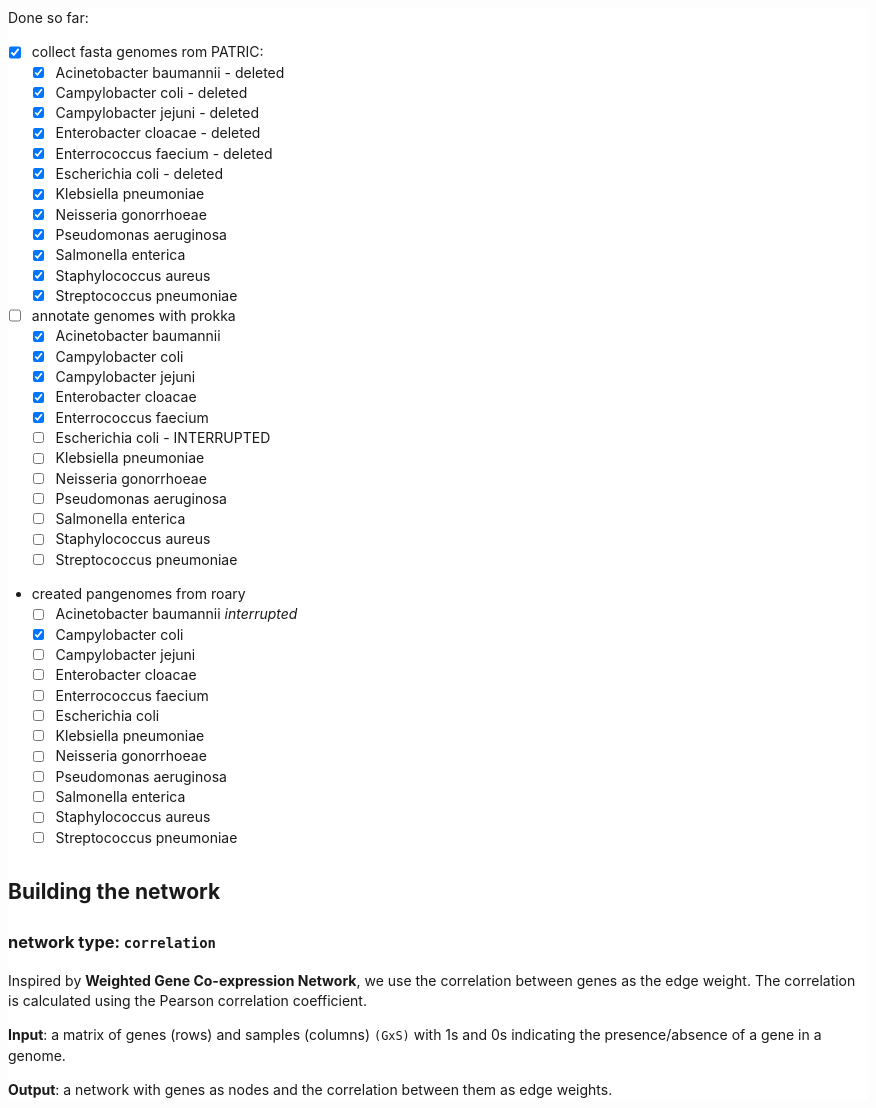 Done so far:

- [X] collect fasta genomes rom PATRIC:
    - [X] Acinetobacter baumannii - deleted
    - [X] Campylobacter coli - deleted
    - [X] Campylobacter jejuni - deleted
    - [X] Enterobacter cloacae - deleted
    - [X] Enterrococcus faecium - deleted
    - [X] Escherichia coli - deleted
    - [X] Klebsiella pneumoniae
    - [X] Neisseria gonorrhoeae
    - [X] Pseudomonas aeruginosa
    - [X] Salmonella enterica
    - [X] Staphylococcus aureus
    - [X] Streptococcus pneumoniae
- [ ] annotate genomes with prokka
    - [X] Acinetobacter baumannii
    - [X] Campylobacter coli
    - [X] Campylobacter jejuni 
    - [X] Enterobacter cloacae
    - [X] Enterrococcus faecium
    - [ ] Escherichia coli - INTERRUPTED
    - [ ] Klebsiella pneumoniae
    - [ ] Neisseria gonorrhoeae
    - [ ] Pseudomonas aeruginosa
    - [ ] Salmonella enterica
    - [ ] Staphylococcus aureus
    - [ ] Streptococcus pneumoniae
- created pangenomes from roary
    - [ ] Acinetobacter baumannii _interrupted_
    - [X] Campylobacter coli
    - [ ] Campylobacter jejuni 
    - [ ] Enterobacter cloacae
    - [ ] Enterrococcus faecium
    - [ ] Escherichia coli
    - [ ] Klebsiella pneumoniae
    - [ ] Neisseria gonorrhoeae
    - [ ] Pseudomonas aeruginosa
    - [ ] Salmonella enterica
    - [ ] Staphylococcus aureus
    - [ ] Streptococcus pneumoniae

## Building the network

### network type: `correlation`  
Inspired by **Weighted Gene Co-expression Network**, we use the correlation between genes as the edge weight. The correlation is calculated using the Pearson correlation coefficient.  

**Input**: a matrix of genes (rows) and samples (columns) `(GxS)` with 1s and 0s indicating the presence/absence of a gene in a genome.

**Output**: a network with genes as nodes and the correlation between them as edge weights.
